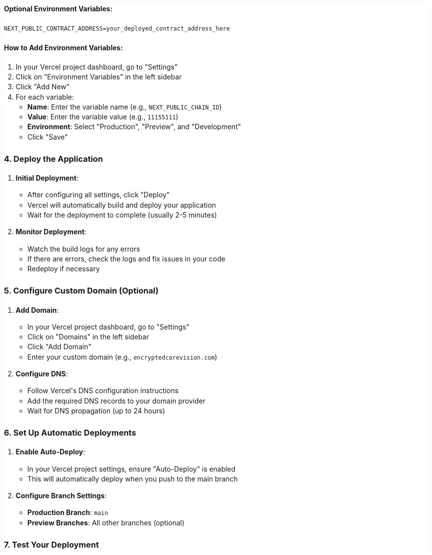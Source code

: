 #### Optional Environment Variables:

```env
NEXT_PUBLIC_CONTRACT_ADDRESS=your_deployed_contract_address_here
```

#### How to Add Environment Variables:

1. In your Vercel project dashboard, go to "Settings"
2. Click on "Environment Variables" in the left sidebar
3. Click "Add New"
4. For each variable:
   - **Name**: Enter the variable name (e.g., `NEXT_PUBLIC_CHAIN_ID`)
   - **Value**: Enter the variable value (e.g., `11155111`)
   - **Environment**: Select "Production", "Preview", and "Development"
   - Click "Save"

### 4. Deploy the Application

1. **Initial Deployment**:
   - After configuring all settings, click "Deploy"
   - Vercel will automatically build and deploy your application
   - Wait for the deployment to complete (usually 2-5 minutes)

2. **Monitor Deployment**:
   - Watch the build logs for any errors
   - If there are errors, check the logs and fix issues in your code
   - Redeploy if necessary

### 5. Configure Custom Domain (Optional)

1. **Add Domain**:
   - In your Vercel project dashboard, go to "Settings"
   - Click on "Domains" in the left sidebar
   - Click "Add Domain"
   - Enter your custom domain (e.g., `encryptedcarevision.com`)

2. **Configure DNS**:
   - Follow Vercel's DNS configuration instructions
   - Add the required DNS records to your domain provider
   - Wait for DNS propagation (up to 24 hours)

### 6. Set Up Automatic Deployments

1. **Enable Auto-Deploy**:
   - In your Vercel project settings, ensure "Auto-Deploy" is enabled
   - This will automatically deploy when you push to the main branch

2. **Configure Branch Settings**:
   - **Production Branch**: `main`
   - **Preview Branches**: All other branches (optional)

### 7. Test Your Deployment

